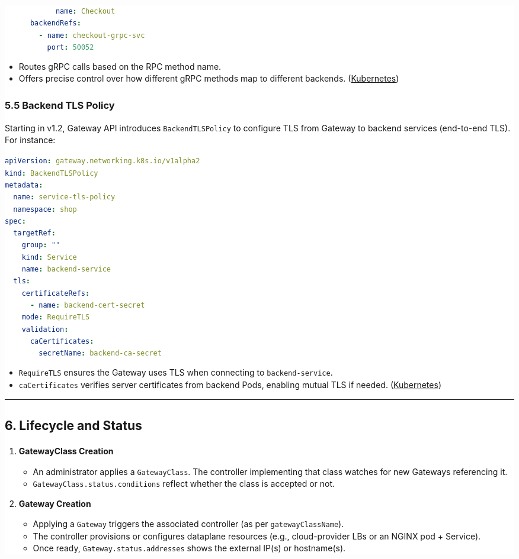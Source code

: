 ```yaml
            name: Checkout
      backendRefs:
        - name: checkout-grpc-svc
          port: 50052
```

* Routes gRPC calls based on the RPC method name.
* Offers precise control over how different gRPC methods map to different backends. ([Kubernetes][1])

### 5.5 Backend TLS Policy

Starting in v1.2, Gateway API introduces `BackendTLSPolicy` to configure TLS from Gateway to backend services (end-to-end TLS). For instance:

```yaml
apiVersion: gateway.networking.k8s.io/v1alpha2
kind: BackendTLSPolicy
metadata:
  name: service-tls-policy
  namespace: shop
spec:
  targetRef:
    group: ""
    kind: Service
    name: backend-service
  tls:
    certificateRefs:
      - name: backend-cert-secret
    mode: RequireTLS
    validation:
      caCertificates:
        secretName: backend-ca-secret
```

* `RequireTLS` ensures the Gateway uses TLS when connecting to `backend-service`.
* `caCertificates` verifies server certificates from backend Pods, enabling mutual TLS if needed. ([Kubernetes][4])

---

## 6. Lifecycle and Status

1. **GatewayClass Creation**

    * An administrator applies a `GatewayClass`. The controller implementing that class watches for new Gateways referencing it.
    * `GatewayClass.status.conditions` reflect whether the class is accepted or not.

2. **Gateway Creation**

    * Applying a `Gateway` triggers the associated controller (as per `gatewayClassName`).
    * The controller provisions or configures dataplane resources (e.g., cloud-provider LBs or an NGINX pod + Service).
    * Once ready, `Gateway.status.addresses` shows the external IP(s) or hostname(s).


[1]: https://kubernetes.io/docs/concepts/services-networking/ingress/?utm_source=chatgpt.com "Ingress - Kubernetes"
[2]: https://kubernetes.io/docs/concepts/services-networking/ingress-controllers/?utm_source=chatgpt.com "Ingress Controllers - Kubernetes"
[1]: https://kubernetes.io/docs/concepts/services-networking/gateway/?utm_source=chatgpt.com "Gateway API - Kubernetes"
[2]: https://kubernetes.io/blog/2022/07/13/gateway-api-graduates-to-beta/?utm_source=chatgpt.com "Kubernetes Gateway API Graduates to Beta"
[3]: https://kubernetes.io/blog/2021/04/22/evolving-kubernetes-networking-with-the-gateway-api/?utm_source=chatgpt.com "Evolving Kubernetes networking with the Gateway API"
[4]: https://kubernetes.io/blog/2023/11/28/gateway-api-ga/?utm_source=chatgpt.com "New Experimental Features in Gateway API v1.0 - Kubernetes"
[5]: https://kubernetes.io/docs/concepts/services-networking/?utm_source=chatgpt.com "Services, Load Balancing, and Networking - Kubernetes"
[6]: https://kubernetes.io/docs/concepts/services-networking/ingress/?utm_source=chatgpt.com "Ingress - Kubernetes"
[7]: https://kubernetes.io/blog/2024/05/09/gateway-api-v1-1/?utm_source=chatgpt.com "Gateway API v1.1: Service mesh, GRPCRoute, and a whole lot more"
[1]: https://kubernetes.io/docs/concepts/services-networking/network-policies/?utm_source=chatgpt.com "Network Policies - Kubernetes"
